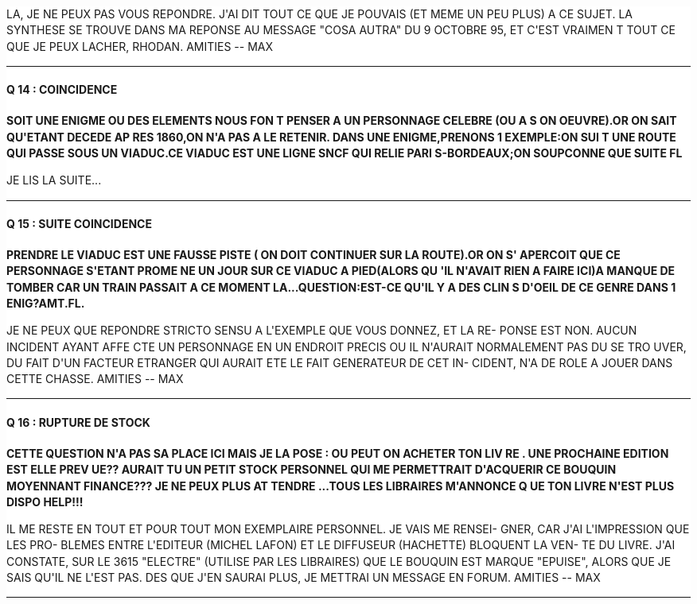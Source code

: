LA, JE NE PEUX PAS VOUS REPONDRE. J'AI DIT TOUT CE QUE
 JE POUVAIS (ET MEME UN PEU PLUS) A CE SUJET. LA SYNTHESE SE  TROUVE
DANS MA REPONSE AU MESSAGE "COSA AUTRA" DU 9 OCTOBRE 95, ET C'EST
VRAIMEN T TOUT CE QUE JE PEUX LACHER, RHODAN. AMITIES -- MAX

---

#### Q 14 : COINCIDENCE

**SOIT UNE ENIGME OU DES ELEMENTS NOUS FON T PENSER A UN
 PERSONNAGE CELEBRE (OU A S ON OEUVRE).OR ON SAIT QU'ETANT DECEDE AP RES
 1860,ON N'A PAS A LE RETENIR. DANS UNE ENIGME,PRENONS 1 EXEMPLE:ON SUI T
 UNE ROUTE QUI PASSE SOUS UN VIADUC.CE  VIADUC EST UNE LIGNE SNCF QUI
RELIE PARI S-BORDEAUX;ON SOUPCONNE QUE SUITE FL**

JE LIS LA SUITE...

---

#### Q 15 : SUITE COINCIDENCE

**PRENDRE LE VIADUC EST UNE FAUSSE PISTE ( ON DOIT
CONTINUER SUR LA ROUTE).OR ON S' APERCOIT QUE CE PERSONNAGE S'ETANT
PROME NE UN JOUR SUR CE VIADUC A PIED(ALORS QU 'IL N'AVAIT RIEN A FAIRE
ICI)A MANQUE DE  TOMBER CAR UN TRAIN PASSAIT A CE MOMENT
LA...QUESTION:EST-CE QU'IL Y A DES CLIN S D'OEIL DE CE GENRE DANS 1
ENIG?AMT.FL.**

JE NE PEUX QUE REPONDRE STRICTO SENSU A L'EXEMPLE QUE
VOUS DONNEZ, ET LA RE- PONSE EST NON. AUCUN INCIDENT AYANT AFFE CTE UN
PERSONNAGE EN UN ENDROIT PRECIS OU IL N'AURAIT NORMALEMENT PAS DU SE TRO
 UVER, DU FAIT D'UN FACTEUR ETRANGER QUI AURAIT ETE LE FAIT GENERATEUR
DE CET IN- CIDENT, N'A DE ROLE A JOUER DANS CETTE
CHASSE. AMITIES -- MAX

---

#### Q 16 : RUPTURE DE STOCK

**CETTE QUESTION N'A PAS SA PLACE ICI MAIS  JE LA POSE :
 OU PEUT ON ACHETER TON LIV RE . UNE PROCHAINE EDITION EST ELLE PREV
UE?? AURAIT TU UN PETIT STOCK PERSONNEL  QUI ME PERMETTRAIT D'ACQUERIR
CE BOUQUIN  MOYENNANT FINANCE??? JE NE PEUX PLUS AT TENDRE ...TOUS LES
LIBRAIRES M'ANNONCE Q UE TON LIVRE N'EST PLUS DISPO   HELP!!!**

IL ME RESTE EN TOUT ET POUR TOUT MON EXEMPLAIRE
PERSONNEL. JE VAIS ME RENSEI- GNER, CAR J'AI L'IMPRESSION QUE LES PRO-
BLEMES ENTRE L'EDITEUR (MICHEL LAFON) ET LE DIFFUSEUR (HACHETTE)
BLOQUENT LA VEN- TE DU LIVRE. J'AI CONSTATE, SUR LE 3615 "ELECTRE"
(UTILISE PAR LES LIBRAIRES) QUE LE BOUQUIN EST MARQUE "EPUISE",
ALORS QUE JE SAIS QU'IL NE L'EST PAS. DES QUE J'EN SAURAI PLUS, JE
METTRAI UN MESSAGE EN FORUM. AMITIES -- MAX

---
